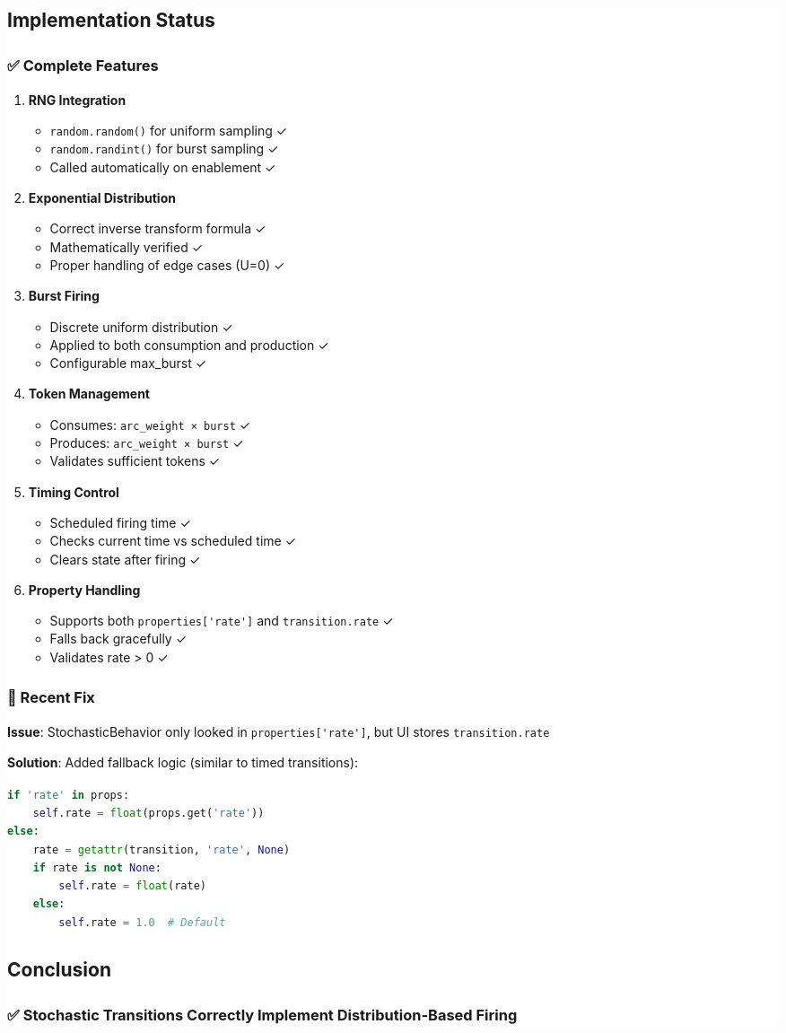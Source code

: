 ## Implementation Status

### ✅ Complete Features

1. **RNG Integration**
   - `random.random()` for uniform sampling ✓
   - `random.randint()` for burst sampling ✓
   - Called automatically on enablement ✓

2. **Exponential Distribution**
   - Correct inverse transform formula ✓
   - Mathematically verified ✓
   - Proper handling of edge cases (U=0) ✓

3. **Burst Firing**
   - Discrete uniform distribution ✓
   - Applied to both consumption and production ✓
   - Configurable max_burst ✓

4. **Token Management**
   - Consumes: `arc_weight × burst` ✓
   - Produces: `arc_weight × burst` ✓
   - Validates sufficient tokens ✓

5. **Timing Control**
   - Scheduled firing time ✓
   - Checks current time vs scheduled time ✓
   - Clears state after firing ✓

6. **Property Handling**
   - Supports both `properties['rate']` and `transition.rate` ✓
   - Falls back gracefully ✓
   - Validates rate > 0 ✓

### 🔧 Recent Fix

**Issue**: StochasticBehavior only looked in `properties['rate']`, but UI stores `transition.rate`

**Solution**: Added fallback logic (similar to timed transitions):
```python
if 'rate' in props:
    self.rate = float(props.get('rate'))
else:
    rate = getattr(transition, 'rate', None)
    if rate is not None:
        self.rate = float(rate)
    else:
        self.rate = 1.0  # Default
```

## Conclusion

### ✅ Stochastic Transitions Correctly Implement Distribution-Based Firing
